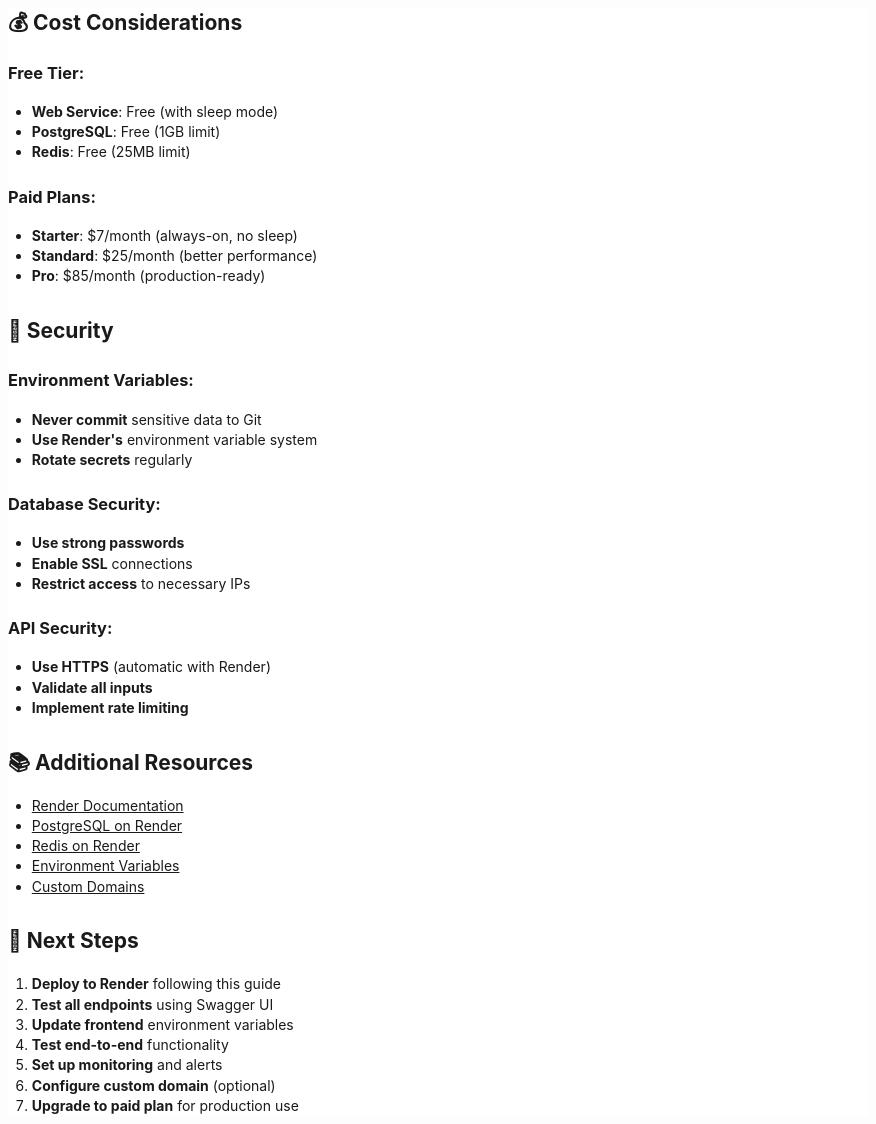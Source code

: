 ## 💰 Cost Considerations

### Free Tier:
- **Web Service**: Free (with sleep mode)
- **PostgreSQL**: Free (1GB limit)
- **Redis**: Free (25MB limit)

### Paid Plans:
- **Starter**: $7/month (always-on, no sleep)
- **Standard**: $25/month (better performance)
- **Pro**: $85/month (production-ready)

## 🔐 Security

### Environment Variables:
- **Never commit** sensitive data to Git
- **Use Render's** environment variable system
- **Rotate secrets** regularly

### Database Security:
- **Use strong passwords**
- **Enable SSL** connections
- **Restrict access** to necessary IPs

### API Security:
- **Use HTTPS** (automatic with Render)
- **Validate all inputs**
- **Implement rate limiting**

## 📚 Additional Resources

- [Render Documentation](https://render.com/docs)
- [PostgreSQL on Render](https://render.com/docs/databases/postgresql)
- [Redis on Render](https://render.com/docs/databases/redis)
- [Environment Variables](https://render.com/docs/environment-variables)
- [Custom Domains](https://render.com/docs/custom-domains)

## 🎯 Next Steps

1. **Deploy to Render** following this guide
2. **Test all endpoints** using Swagger UI
3. **Update frontend** environment variables
4. **Test end-to-end** functionality
5. **Set up monitoring** and alerts
6. **Configure custom domain** (optional)
7. **Upgrade to paid plan** for production use
